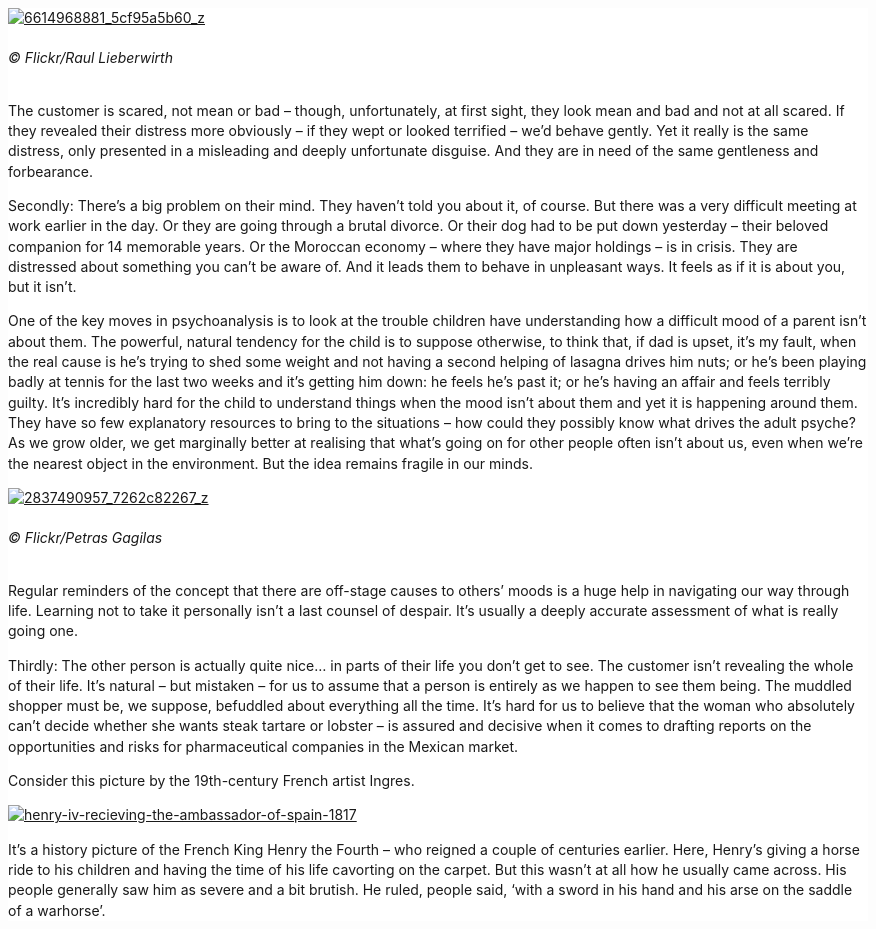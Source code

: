 [![6614968881_5cf95a5b60_z](https://www.theschooloflife.com/thebookoflife/wp-content/uploads/2015/06/6614968881_5cf95a5b60_z.jpg)](http://www.thebookoflife.org/wp-content/uploads/2015/06/6614968881_5cf95a5b60_z.jpg)

###### © Flickr/Raul Lieberwirth

The customer is scared, not mean or bad – though, unfortunately, at first sight, they look mean and bad and not at all scared. If they revealed their distress more obviously – if they wept or looked terrified – we’d behave gently. Yet it really is the same distress, only presented in a misleading and deeply unfortunate disguise. And they are in need of the same gentleness and forbearance.

Secondly: There’s a big problem on their mind. They haven’t told you about it, of course. But there was a very difficult meeting at work earlier in the day. Or they are going through a brutal divorce. Or their dog had to be put down yesterday – their beloved companion for 14 memorable years. Or the Moroccan economy – where they have major holdings – is in crisis. They are distressed about something you can’t be aware of. And it leads them to behave in unpleasant ways. It feels as if it is about you, but it isn’t.

One of the key moves in psychoanalysis is to look at the trouble children have understanding how a difficult mood of a parent isn’t about them. The powerful, natural tendency for the child is to suppose otherwise, to think that, if dad is upset, it’s my fault, when the real cause is he’s trying to shed some weight and not having a second helping of lasagna drives him nuts; or he’s been playing badly at tennis for the last two weeks and it’s getting him down: he feels he’s past it; or he’s having an affair and feels terribly guilty. It’s incredibly hard for the child to understand things when the mood isn’t about them and yet it is happening around them. They have so few explanatory resources to bring to the situations – how could they possibly know what drives the adult psyche? As we grow older, we get marginally better at realising that what’s going on for other people often isn’t about us, even when we’re the nearest object in the environment. But the idea remains fragile in our minds.

[![2837490957_7262c82267_z](https://www.theschooloflife.com/thebookoflife/wp-content/uploads/2015/06/2837490957_7262c82267_z.jpg)](http://www.thebookoflife.org/wp-content/uploads/2015/06/2837490957_7262c82267_z.jpg)

###### © Flickr/Petras Gagilas

Regular reminders of the concept that there are off-stage causes to others’ moods is a huge help in navigating our way through life. Learning not to take it personally isn’t a last counsel of despair. It’s usually a deeply accurate assessment of what is really going one.

Thirdly: The other person is actually quite nice… in parts of their life you don’t get to see. The customer isn’t revealing the whole of their life. It’s natural – but mistaken – for us to assume that a person is entirely as we happen to see them being. The muddled shopper must be, we suppose, befuddled about everything all the time. It’s hard for us to believe that the woman who absolutely can’t decide whether she wants steak tartare or lobster – is assured and decisive when it comes to drafting reports on the opportunities and risks for pharmaceutical companies in the Mexican market.

Consider this picture by the 19th-century French artist Ingres.

[![henry-iv-recieving-the-ambassador-of-spain-1817](https://www.theschooloflife.com/thebookoflife/wp-content/uploads/2015/06/henry-iv-recieving-the-ambassador-of-spain-1817.jpg)](http://www.thebookoflife.org/wp-content/uploads/2015/06/henry-iv-recieving-the-ambassador-of-spain-1817.jpg)

It’s a history picture of the French King Henry the Fourth – who reigned a couple of centuries earlier. Here, Henry’s giving a horse ride to his children and having the time of his life cavorting on the carpet. But this wasn’t at all how he usually came across. His people generally saw him as severe and a bit brutish. He ruled, people said, ‘with a sword in his hand and his arse on the saddle of a warhorse’.
